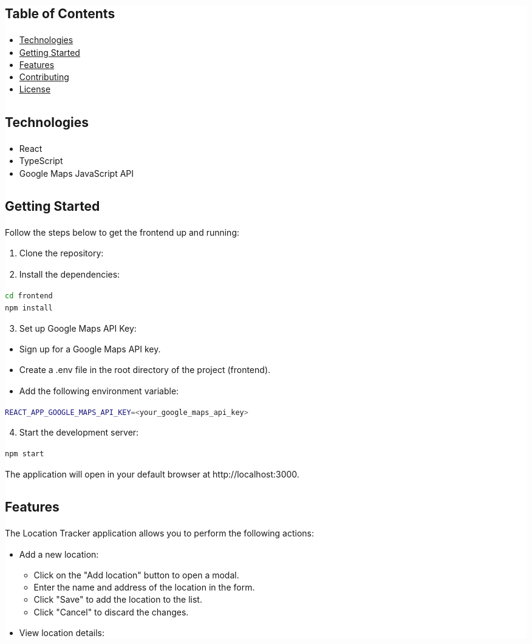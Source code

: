 ## Table of Contents

- [Technologies](#technologies)
- [Getting Started](#getting-started)
- [Features](#features)
- [Contributing](#contributing)
- [License](#license)

## Technologies

- React
- TypeScript
- Google Maps JavaScript API

## Getting Started

Follow the steps below to get the frontend up and running:

1. Clone the repository:

2. Install the dependencies:

```bash
cd frontend
npm install
```

3. Set up Google Maps API Key:

- Sign up for a Google Maps API key.

- Create a .env file in the root directory of the project (frontend).

- Add the following environment variable:

```bash
REACT_APP_GOOGLE_MAPS_API_KEY=<your_google_maps_api_key>
```

4. Start the development server:
```bash
npm start

```

The application will open in your default browser at http://localhost:3000.

## Features
The Location Tracker application allows you to perform the following actions:

- Add a new location:

  - Click on the "Add location" button to open a modal.
  - Enter the name and address of the location in the form.
  - Click "Save" to add the location to the list.
  - Click "Cancel" to discard the changes.
- View location details:
